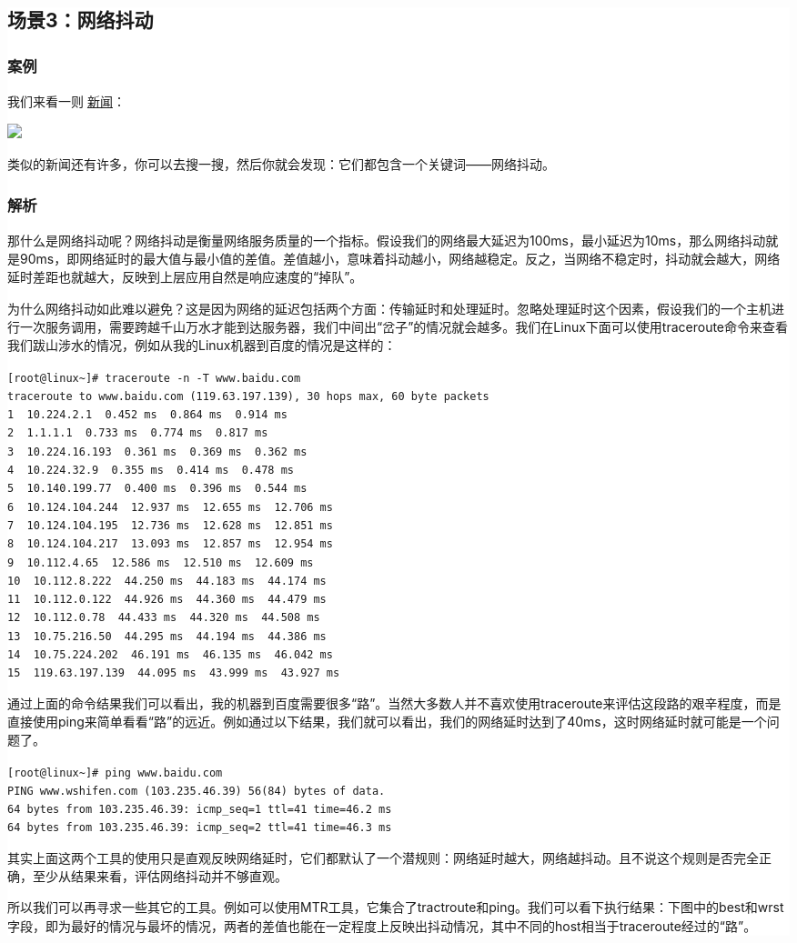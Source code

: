 ## 场景3：网络抖动

### 案例

我们来看一则 [新闻](https://finance.sina.com.cn/money/bank/bank_hydt/2019-12-05/doc-iihnzhfz3876113.shtml)：

![](https://static001.geekbang.org/resource/image/51/fd/518c5a356e5b956a88be92b2476f8ffd.jpg?wh=1848*712)

类似的新闻还有许多，你可以去搜一搜，然后你就会发现：它们都包含一个关键词——网络抖动。

### 解析

那什么是网络抖动呢？网络抖动是衡量网络服务质量的一个指标。假设我们的网络最大延迟为100ms，最小延迟为10ms，那么网络抖动就是90ms，即网络延时的最大值与最小值的差值。差值越小，意味着抖动越小，网络越稳定。反之，当网络不稳定时，抖动就会越大，网络延时差距也就越大，反映到上层应用自然是响应速度的“掉队”。

为什么网络抖动如此难以避免？这是因为网络的延迟包括两个方面：传输延时和处理延时。忽略处理延时这个因素，假设我们的一个主机进行一次服务调用，需要跨越千山万水才能到达服务器，我们中间出“岔子”的情况就会越多。我们在Linux下面可以使用traceroute命令来查看我们跋山涉水的情况，例如从我的Linux机器到百度的情况是这样的：

```
[root@linux~]# traceroute -n -T www.baidu.com
traceroute to www.baidu.com (119.63.197.139), 30 hops max, 60 byte packets
1  10.224.2.1  0.452 ms  0.864 ms  0.914 ms
2  1.1.1.1  0.733 ms  0.774 ms  0.817 ms
3  10.224.16.193  0.361 ms  0.369 ms  0.362 ms
4  10.224.32.9  0.355 ms  0.414 ms  0.478 ms
5  10.140.199.77  0.400 ms  0.396 ms  0.544 ms
6  10.124.104.244  12.937 ms  12.655 ms  12.706 ms
7  10.124.104.195  12.736 ms  12.628 ms  12.851 ms
8  10.124.104.217  13.093 ms  12.857 ms  12.954 ms
9  10.112.4.65  12.586 ms  12.510 ms  12.609 ms
10  10.112.8.222  44.250 ms  44.183 ms  44.174 ms
11  10.112.0.122  44.926 ms  44.360 ms  44.479 ms
12  10.112.0.78  44.433 ms  44.320 ms  44.508 ms
13  10.75.216.50  44.295 ms  44.194 ms  44.386 ms
14  10.75.224.202  46.191 ms  46.135 ms  46.042 ms
15  119.63.197.139  44.095 ms  43.999 ms  43.927 ms

```

通过上面的命令结果我们可以看出，我的机器到百度需要很多“路”。当然大多数人并不喜欢使用traceroute来评估这段路的艰辛程度，而是直接使用ping来简单看看“路”的远近。例如通过以下结果，我们就可以看出，我们的网络延时达到了40ms，这时网络延时就可能是一个问题了。

```
[root@linux~]# ping www.baidu.com
PING www.wshifen.com (103.235.46.39) 56(84) bytes of data.
64 bytes from 103.235.46.39: icmp_seq=1 ttl=41 time=46.2 ms
64 bytes from 103.235.46.39: icmp_seq=2 ttl=41 time=46.3 ms

```

其实上面这两个工具的使用只是直观反映网络延时，它们都默认了一个潜规则：网络延时越大，网络越抖动。且不说这个规则是否完全正确，至少从结果来看，评估网络抖动并不够直观。

所以我们可以再寻求一些其它的工具。例如可以使用MTR工具，它集合了tractroute和ping。我们可以看下执行结果：下图中的best和wrst字段，即为最好的情况与最坏的情况，两者的差值也能在一定程度上反映出抖动情况，其中不同的host相当于traceroute经过的“路”。

